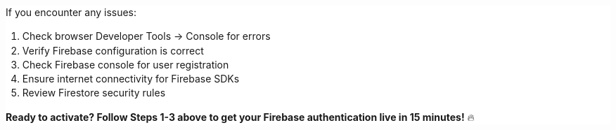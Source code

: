 If you encounter any issues:
1. Check browser Developer Tools → Console for errors
2. Verify Firebase configuration is correct
3. Check Firebase console for user registration
4. Ensure internet connectivity for Firebase SDKs
5. Review Firestore security rules

**Ready to activate? Follow Steps 1-3 above to get your Firebase authentication live in 15 minutes!** 🔥